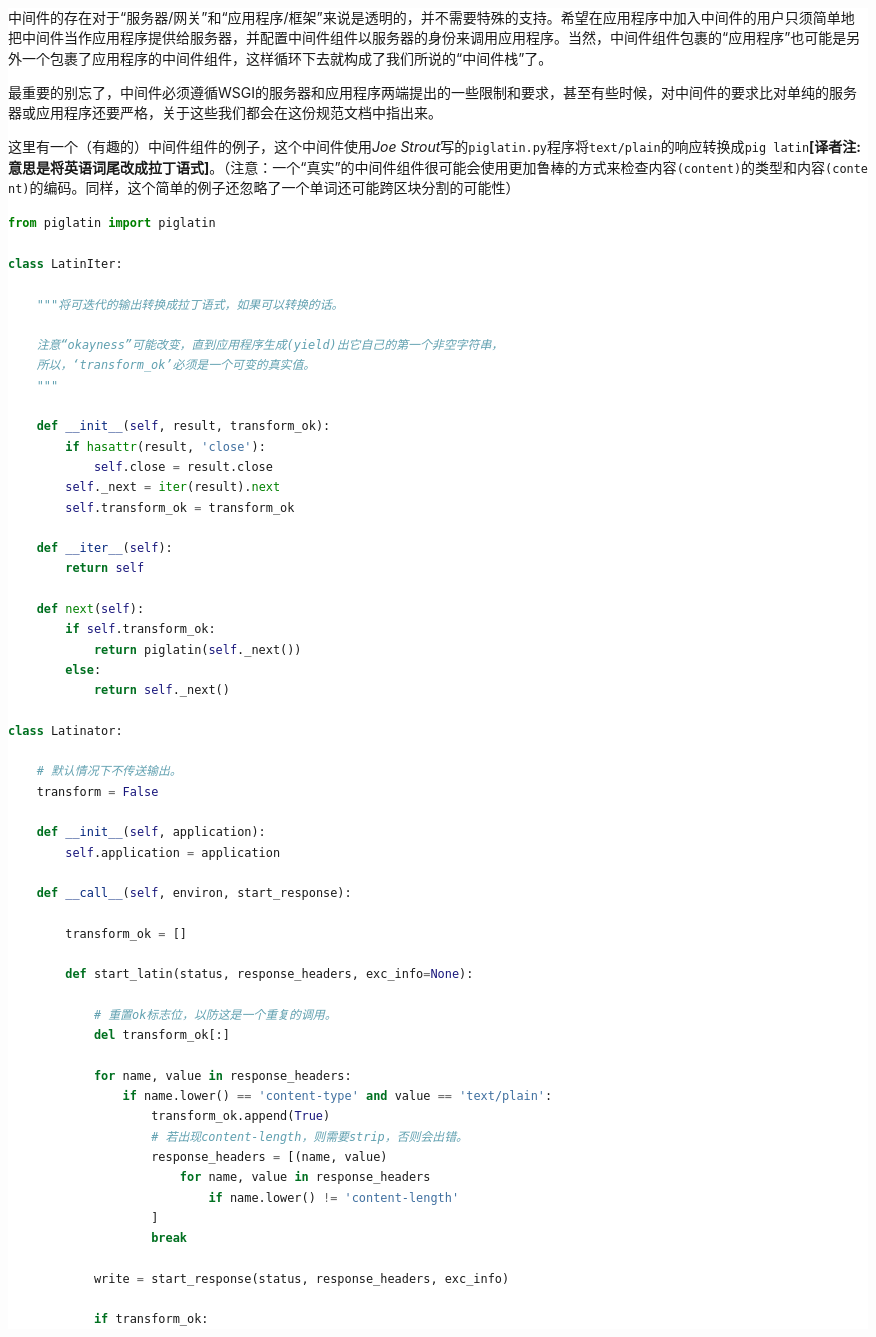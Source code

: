 中间件的存在对于“服务器/网关”和“应用程序/框架”来说是透明的，并不需要特殊的支持。希望在应用程序中加入中间件的用户只须简单地把中间件当作应用程序提供给服务器，并配置中间件组件以服务器的身份来调用应用程序。当然，中间件组件包裹的“应用程序”也可能是另外一个包裹了应用程序的中间件组件，这样循环下去就构成了我们所说的“中间件栈”了。

最重要的别忘了，中间件必须遵循WSGI的服务器和应用程序两端提出的一些限制和要求，甚至有些时候，对中间件的要求比对单纯的服务器或应用程序还要严格，关于这些我们都会在这份规范文档中指出来。

这里有一个（有趣的）中间件组件的例子，这个中间件使用*Joe Strout*写的`piglatin.py`程序将`text/plain`的响应转换成`pig latin`**[译者注:意思是将英语词尾改成拉丁语式]**。（注意：一个“真实”的中间件组件很可能会使用更加鲁棒的方式来检查内容`(content)`的类型和内容`(content)`的编码。同样，这个简单的例子还忽略了一个单词还可能跨区块分割的可能性）

```python
from piglatin import piglatin

class LatinIter:

    """将可迭代的输出转换成拉丁语式，如果可以转换的话。

    注意“okayness”可能改变，直到应用程序生成(yield)出它自己的第一个非空字符串，
    所以，‘transform_ok’必须是一个可变的真实值。
    """

    def __init__(self, result, transform_ok):
        if hasattr(result, 'close'):
            self.close = result.close
        self._next = iter(result).next
        self.transform_ok = transform_ok

    def __iter__(self):
        return self

    def next(self):
        if self.transform_ok:
            return piglatin(self._next())
        else:
            return self._next()

class Latinator:

    # 默认情况下不传送输出。
    transform = False

    def __init__(self, application):
        self.application = application

    def __call__(self, environ, start_response):

        transform_ok = []

        def start_latin(status, response_headers, exc_info=None):

            # 重置ok标志位，以防这是一个重复的调用。
            del transform_ok[:]

            for name, value in response_headers:
                if name.lower() == 'content-type' and value == 'text/plain':
                    transform_ok.append(True)
                    # 若出现content-length，则需要strip，否则会出错。
                    response_headers = [(name, value)
                        for name, value in response_headers
                            if name.lower() != 'content-length'
                    ]
                    break

            write = start_response(status, response_headers, exc_info)

            if transform_ok:
```

[1]: https://wiki.python.org/moin/WebProgramming 'The Python Wiki "Web Programming" topic'
[2]: http://ken.coar.org/cgi/draft-coar-cgi-v11-03.txt "The Common Gateway Interface Specification, v 1.1, 3rd Draft"
[3]: http://www.w3.org/Protocols/rfc2616/rfc2616-sec3.html#sec3.6.1 '"Chunked Transfer Coding" -- HTTP/1.1, section 3.6.1'
[4]: http://www.w3.org/Protocols/rfc2616/rfc2616-sec13.html#sec13.5.1 '"End-to-end and Hop-by-hop Headers" -- HTTP/1.1, Section 13.5.1'
[5]: http://www.modssl.org/docs/2.8/ssl_reference.html#ToC25 'mod_ssl Reference, "Environment Variables"'